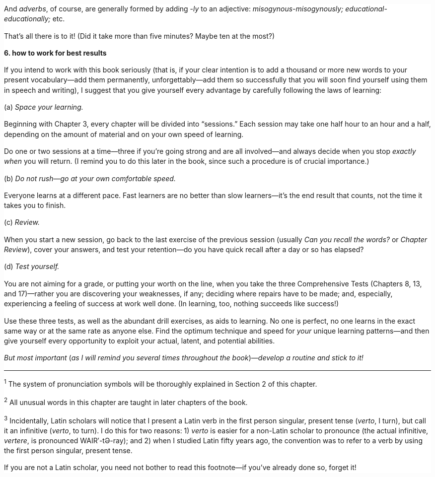 And _adverbs_, of course, are generally formed by adding -_ly_ to an adjective: _misogynous-misogynously; educational-educationally;_ etc.

That’s all there is to it! (Did it take more than five minutes? Maybe ten at the most?)

**6. how to work for best results**

If you intend to work with this book seriously (that is, if your clear intention is to add a thousand or more new words to your present vocabulary—add them permanently, unforgettably—add them so successfully that you will soon find yourself using them in speech and writing), I suggest that you give yourself every advantage by carefully following the laws of learning:

(a) _Space your learning._

Beginning with Chapter 3, every chapter will be divided into “sessions.” Each session may take one half hour to an hour and a half, depending on the amount of material and on your own speed of learning.

Do one or two sessions at a time—three if you’re going strong and are all involved—and always decide when you stop _exactly when_ you will return. (I remind you to do this later in the book, since such a procedure is of crucial importance.)

(b) _Do not rush—go at your own comfortable speed._

Everyone learns at a different pace. Fast learners are no better than slow learners—it’s the end result that counts, not the time it takes you to finish.

(c) _Review._

When you start a new session, go back to the last exercise of the previous session (usually _Can you recall the words?_ or _Chapter Review_), cover your answers, and test your retention—do you have quick recall after a day or so has elapsed?

(d) _Test yourself._

You are not aiming for a grade, or putting your worth on the line, when you take the three Comprehensive Tests (Chapters 8, 13, and 17)—rather you are discovering your weaknesses, if any; deciding where repairs have to be made; and, especially, experiencing a feeling of success at work well done. (In learning, too, nothing succeeds like success!)

Use these three tests, as well as the abundant drill exercises, as aids to learning. No one is perfect, no one learns in the exact same way or at the same rate as anyone else. Find the optimum technique and speed for _your_ unique learning patterns—and then give yourself every opportunity to exploit your actual, latent, and potential abilities.

_But most important_ (_as I will remind you several times throughout the book_)—_develop a routine and stick to it!_

***

<sup>1</sup> The system of pronunciation symbols will be thoroughly explained in Section 2 of this chapter.

<sup>2</sup> All unusual words in this chapter are taught in later chapters of the book.

<sup>3</sup> Incidentally, Latin scholars will notice that I present a Latin verb in the first person singular, present tense (_verto_, I turn), but call it an infinitive (_verto_, to turn). I do this for two reasons: 1) _verto_ is easier for a non-Latin scholar to pronounce (the actual infinitive, _vertere_, is pronounced WAIR′-tƏ-ray); and 2) when I studied Latin fifty years ago, the convention was to refer to a verb by using the first person singular, present tense.

If you are not a Latin scholar, you need not bother to read this footnote—if you’ve already done so, forget it!

